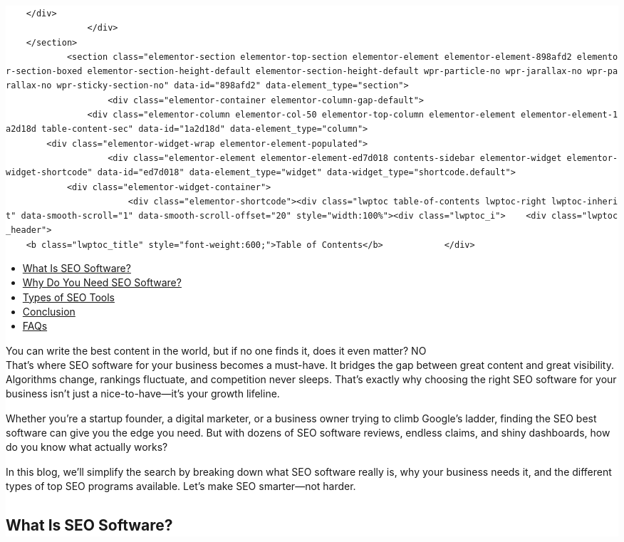 		</div>
					</div>
		</section>
				<section class="elementor-section elementor-top-section elementor-element elementor-element-898afd2 elementor-section-boxed elementor-section-height-default elementor-section-height-default wpr-particle-no wpr-jarallax-no wpr-parallax-no wpr-sticky-section-no" data-id="898afd2" data-element_type="section">
						<div class="elementor-container elementor-column-gap-default">
					<div class="elementor-column elementor-col-50 elementor-top-column elementor-element elementor-element-1a2d18d table-content-sec" data-id="1a2d18d" data-element_type="column">
			<div class="elementor-widget-wrap elementor-element-populated">
						<div class="elementor-element elementor-element-ed7d018 contents-sidebar elementor-widget elementor-widget-shortcode" data-id="ed7d018" data-element_type="widget" data-widget_type="shortcode.default">
				<div class="elementor-widget-container">
							<div class="elementor-shortcode"><div class="lwptoc table-of-contents lwptoc-right lwptoc-inherit" data-smooth-scroll="1" data-smooth-scroll-offset="20" style="width:100%"><div class="lwptoc_i">    <div class="lwptoc_header">
        <b class="lwptoc_title" style="font-weight:600;">Table of Contents</b>            </div>
<div class="lwptoc_items lwptoc_items-visible">
    <ul class="lwptoc_itemWrap"><li class="lwptoc_item">    <a href="#what-is-seo-software">
                <span class="lwptoc_item_label">What Is SEO Software?</span>
    </a>
    </li><li class="lwptoc_item">    <a href="#why-do-you-need-seo-software">
                <span class="lwptoc_item_label">Why Do You Need SEO Software?</span>
    </a>
    </li><li class="lwptoc_item">    <a href="#types-of-seo-tools">
                <span class="lwptoc_item_label">Types of SEO Tools</span>
    </a>
    </li><li class="lwptoc_item">    <a href="#conclusion">
                <span class="lwptoc_item_label">Conclusion</span>
    </a>
    </li><li class="lwptoc_item">    <a href="#faqs">
                <span class="lwptoc_item_label">FAQs</span>
    </a>
    </li></ul></div>
</div></div></div>
						</div>
				</div>
					</div>
		</div>
				<div class="elementor-column elementor-col-50 elementor-top-column elementor-element elementor-element-94866f7 body-blog-section" data-id="94866f7" data-element_type="column">
			<div class="elementor-widget-wrap elementor-element-populated">
						<div class="elementor-element elementor-element-f65f34d elementor-widget elementor-widget-shortcode" data-id="f65f34d" data-element_type="widget" data-widget_type="shortcode.default">
				<div class="elementor-widget-container">
					<p><span data-contrast="auto">You can write the best content in the world, but if no one finds it, does it even matter? NO</span><br>
<span data-contrast="auto">That’s where SEO software for your business becomes a must-have. It bridges the gap between great content and great visibility. Algorithms change, rankings fluctuate, and competition never sleeps. That’s exactly why choosing the right SEO software for your business isn’t just a nice-to-have—it’s your growth lifeline.</span><span data-ccp-props="{}">&nbsp;</span></p>
<p><span data-contrast="auto">Whether you’re a startup founder, a digital marketer, or a business owner trying to climb Google’s ladder, finding the SEO best software can give you the edge you need. But with dozens of SEO software reviews, endless claims, and shiny dashboards, how do you know what actually works?</span><span data-ccp-props="{}">&nbsp;</span></p>
<p><span data-contrast="auto">In this blog, we’ll simplify the search by breaking down what SEO software really is, why your business needs it, and the different types of top SEO programs available. Let’s make SEO smarter—not harder.</span><span data-ccp-props="{}">&nbsp;</span></p>
<h2 aria-level="2"><span id="what-is-seo-software"><span data-contrast="auto">What Is SEO Software?</span><span data-ccp-props="{&quot;134245418&quot;:true,&quot;134245529&quot;:true,&quot;335559738&quot;:360,&quot;335559739&quot;:120}">&nbsp;</span></span></h2>